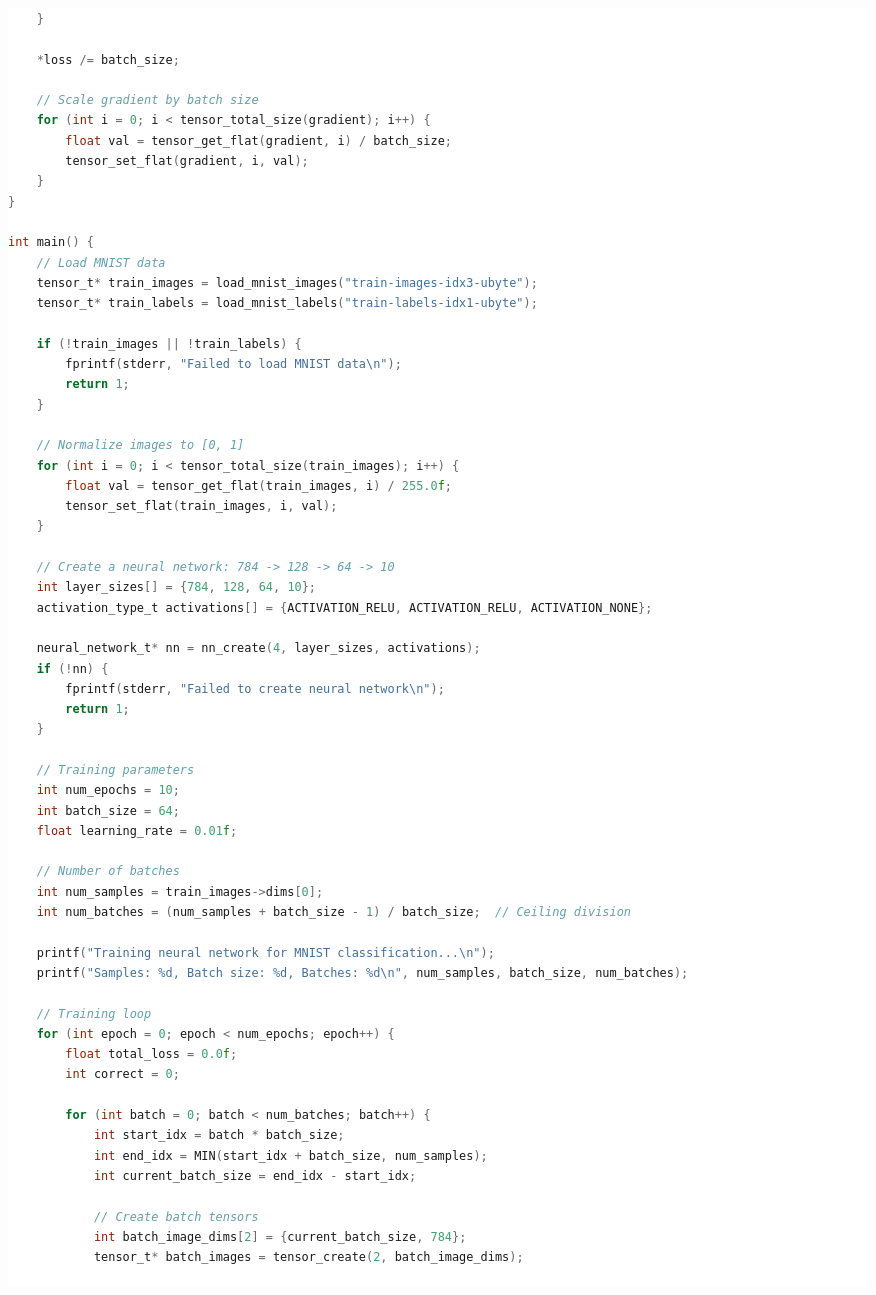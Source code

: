 ```c
    }
    
    *loss /= batch_size;
    
    // Scale gradient by batch size
    for (int i = 0; i < tensor_total_size(gradient); i++) {
        float val = tensor_get_flat(gradient, i) / batch_size;
        tensor_set_flat(gradient, i, val);
    }
}

int main() {
    // Load MNIST data
    tensor_t* train_images = load_mnist_images("train-images-idx3-ubyte");
    tensor_t* train_labels = load_mnist_labels("train-labels-idx1-ubyte");
    
    if (!train_images || !train_labels) {
        fprintf(stderr, "Failed to load MNIST data\n");
        return 1;
    }
    
    // Normalize images to [0, 1]
    for (int i = 0; i < tensor_total_size(train_images); i++) {
        float val = tensor_get_flat(train_images, i) / 255.0f;
        tensor_set_flat(train_images, i, val);
    }
    
    // Create a neural network: 784 -> 128 -> 64 -> 10
    int layer_sizes[] = {784, 128, 64, 10};
    activation_type_t activations[] = {ACTIVATION_RELU, ACTIVATION_RELU, ACTIVATION_NONE};
    
    neural_network_t* nn = nn_create(4, layer_sizes, activations);
    if (!nn) {
        fprintf(stderr, "Failed to create neural network\n");
        return 1;
    }
    
    // Training parameters
    int num_epochs = 10;
    int batch_size = 64;
    float learning_rate = 0.01f;
    
    // Number of batches
    int num_samples = train_images->dims[0];
    int num_batches = (num_samples + batch_size - 1) / batch_size;  // Ceiling division
    
    printf("Training neural network for MNIST classification...\n");
    printf("Samples: %d, Batch size: %d, Batches: %d\n", num_samples, batch_size, num_batches);
    
    // Training loop
    for (int epoch = 0; epoch < num_epochs; epoch++) {
        float total_loss = 0.0f;
        int correct = 0;
        
        for (int batch = 0; batch < num_batches; batch++) {
            int start_idx = batch * batch_size;
            int end_idx = MIN(start_idx + batch_size, num_samples);
            int current_batch_size = end_idx - start_idx;
            
            // Create batch tensors
            int batch_image_dims[2] = {current_batch_size, 784};
            tensor_t* batch_images = tensor_create(2, batch_image_dims);
            
```